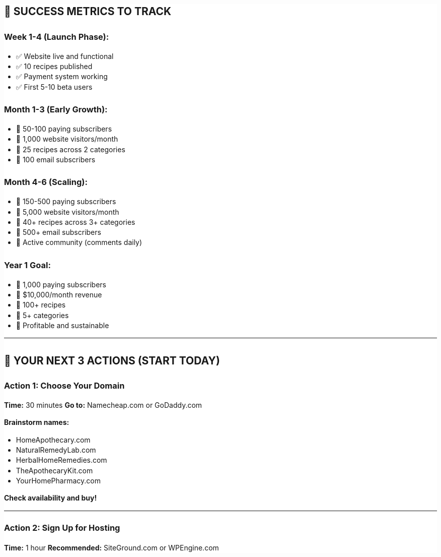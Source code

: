 
## 🎯 SUCCESS METRICS TO TRACK

### Week 1-4 (Launch Phase):
- ✅ Website live and functional
- ✅ 10 recipes published
- ✅ Payment system working
- ✅ First 5-10 beta users

### Month 1-3 (Early Growth):
- 🎯 50-100 paying subscribers
- 🎯 1,000 website visitors/month
- 🎯 25 recipes across 2 categories
- 🎯 100 email subscribers

### Month 4-6 (Scaling):
- 🎯 150-500 paying subscribers
- 🎯 5,000 website visitors/month
- 🎯 40+ recipes across 3+ categories
- 🎯 500+ email subscribers
- 🎯 Active community (comments daily)

### Year 1 Goal:
- 🎯 1,000 paying subscribers
- 🎯 $10,000/month revenue
- 🎯 100+ recipes
- 🎯 5+ categories
- 🎯 Profitable and sustainable

---

## 🚀 YOUR NEXT 3 ACTIONS (START TODAY)

### Action 1: Choose Your Domain
**Time:** 30 minutes
**Go to:** Namecheap.com or GoDaddy.com

**Brainstorm names:**
- HomeApothecary.com
- NaturalRemedyLab.com
- HerbalHomeRemedies.com
- TheApothecaryKit.com
- YourHomePharmacy.com

**Check availability and buy!**

---

### Action 2: Sign Up for Hosting
**Time:** 1 hour
**Recommended:** SiteGround.com or WPEngine.com
